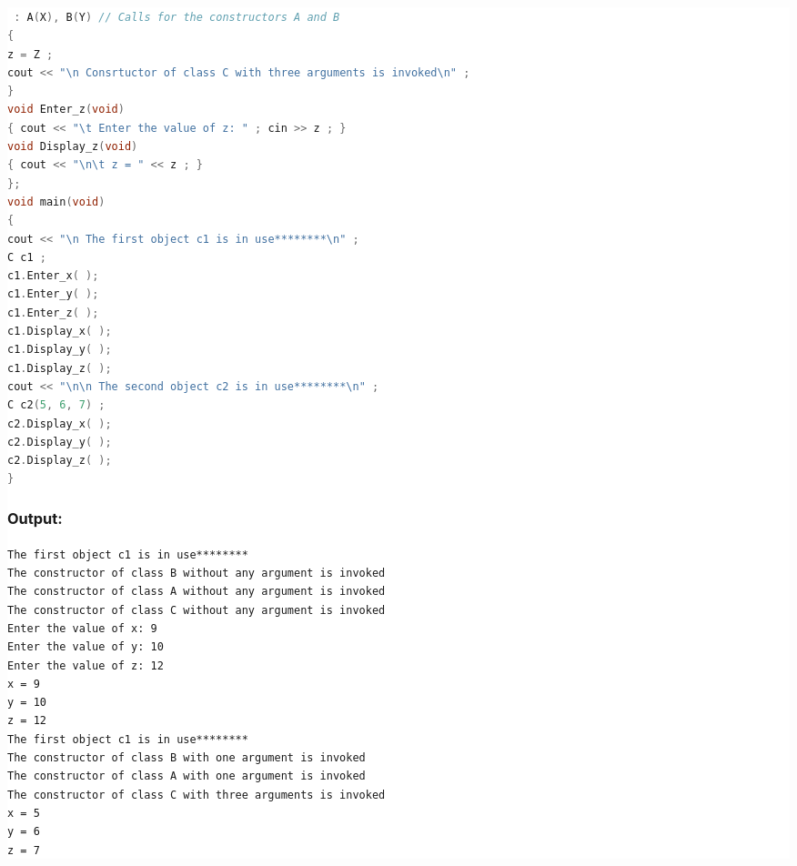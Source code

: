 ```cpp
 : A(X), B(Y) // Calls for the constructors A and B
{
z = Z ;
cout << "\n Consrtuctor of class C with three arguments is invoked\n" ;
}
void Enter_z(void)
{ cout << "\t Enter the value of z: " ; cin >> z ; }
void Display_z(void)
{ cout << "\n\t z = " << z ; }
};
void main(void)
{
cout << "\n The first object c1 is in use********\n" ;
C c1 ;
c1.Enter_x( );
c1.Enter_y( );
c1.Enter_z( );
c1.Display_x( );
c1.Display_y( );
c1.Display_z( );
cout << "\n\n The second object c2 is in use********\n" ;
C c2(5, 6, 7) ;
c2.Display_x( );
c2.Display_y( );
c2.Display_z( );
}
```

### Output:
```
The first object c1 is in use********
The constructor of class B without any argument is invoked
The constructor of class A without any argument is invoked
The constructor of class C without any argument is invoked
Enter the value of x: 9
Enter the value of y: 10
Enter the value of z: 12
x = 9
y = 10
z = 12
The first object c1 is in use********
The constructor of class B with one argument is invoked
The constructor of class A with one argument is invoked
The constructor of class C with three arguments is invoked
x = 5
y = 6
z = 7
```

